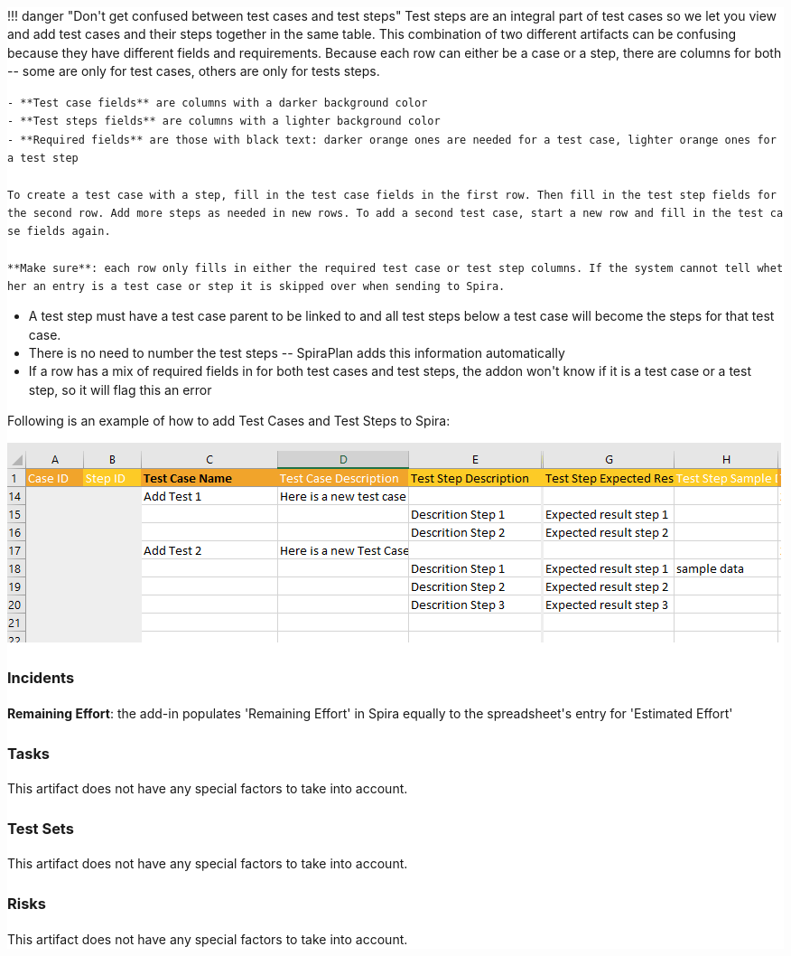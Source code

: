 !!! danger "Don't get confused between test cases and test steps"
    Test steps are an integral part of test cases so we let you view and add test cases and their steps together in the same table. This combination of two different artifacts can be confusing because they have different fields and requirements. Because each row can either be a case or a step, there are columns for both -- some are only for test cases, others are only for tests steps.

    - **Test case fields** are columns with a darker background color
    - **Test steps fields** are columns with a lighter background color
    - **Required fields** are those with black text: darker orange ones are needed for a test case, lighter orange ones for a test step
    
    To create a test case with a step, fill in the test case fields in the first row. Then fill in the test step fields for the second row. Add more steps as needed in new rows. To add a second test case, start a new row and fill in the test case fields again. 
    
    **Make sure**: each row only fills in either the required test case or test step columns. If the system cannot tell whether an entry is a test case or step it is skipped over when sending to Spira.

* A test step must have a test case parent to be linked to and all test steps below a test case will become the steps for that test case.
* There is no need to number the test steps -- SpiraPlan adds this information automatically
* If a row has a mix of required fields in for both test cases and test steps, the addon won't know if it is a test case or a test step, so it will flag this an error

Following is an example of how to add Test Cases and Test Steps to Spira:


![Spreadsheet add test cases](img/excel365-test-cases.png)

### Incidents
**Remaining Effort**: the add-in populates 'Remaining Effort' in Spira equally to the spreadsheet's entry for 'Estimated Effort'

### Tasks
This artifact does not have any special factors to take into account.

### Test Sets
This artifact does not have any special factors to take into account.

### Risks
This artifact does not have any special factors to take into account.
